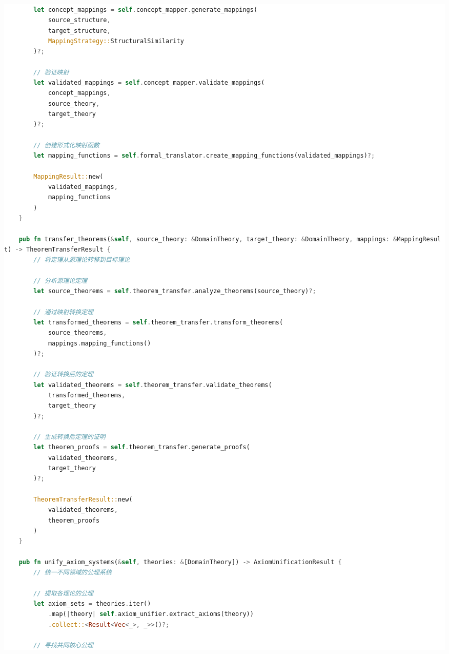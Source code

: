 ```rust
        let concept_mappings = self.concept_mapper.generate_mappings(
            source_structure,
            target_structure,
            MappingStrategy::StructuralSimilarity
        )?;
        
        // 验证映射
        let validated_mappings = self.concept_mapper.validate_mappings(
            concept_mappings,
            source_theory,
            target_theory
        )?;
        
        // 创建形式化映射函数
        let mapping_functions = self.formal_translator.create_mapping_functions(validated_mappings)?;
        
        MappingResult::new(
            validated_mappings,
            mapping_functions
        )
    }
    
    pub fn transfer_theorems(&self, source_theory: &DomainTheory, target_theory: &DomainTheory, mappings: &MappingResult) -> TheoremTransferResult {
        // 将定理从源理论转移到目标理论
        
        // 分析源理论定理
        let source_theorems = self.theorem_transfer.analyze_theorems(source_theory)?;
        
        // 通过映射转换定理
        let transformed_theorems = self.theorem_transfer.transform_theorems(
            source_theorems,
            mappings.mapping_functions()
        )?;
        
        // 验证转换后的定理
        let validated_theorems = self.theorem_transfer.validate_theorems(
            transformed_theorems,
            target_theory
        )?;
        
        // 生成转换后定理的证明
        let theorem_proofs = self.theorem_transfer.generate_proofs(
            validated_theorems,
            target_theory
        )?;
        
        TheoremTransferResult::new(
            validated_theorems,
            theorem_proofs
        )
    }
    
    pub fn unify_axiom_systems(&self, theories: &[DomainTheory]) -> AxiomUnificationResult {
        // 统一不同领域的公理系统
        
        // 提取各理论的公理
        let axiom_sets = theories.iter()
            .map(|theory| self.axiom_unifier.extract_axioms(theory))
            .collect::<Result<Vec<_>, _>>()?;
        
        // 寻找共同核心公理
```